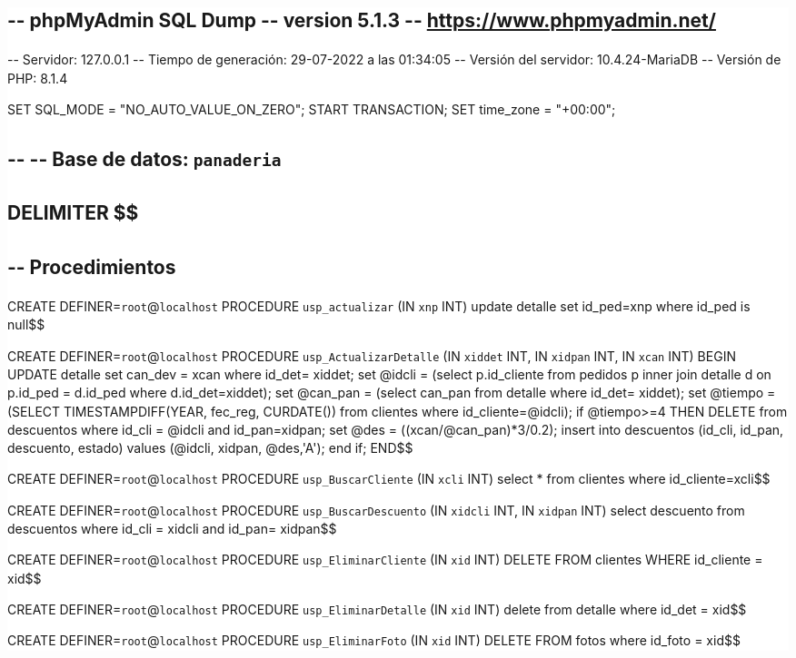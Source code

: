 -- phpMyAdmin SQL Dump
-- version 5.1.3
-- https://www.phpmyadmin.net/
--
-- Servidor: 127.0.0.1
-- Tiempo de generación: 29-07-2022 a las 01:34:05
-- Versión del servidor: 10.4.24-MariaDB
-- Versión de PHP: 8.1.4

SET SQL_MODE = "NO_AUTO_VALUE_ON_ZERO";
START TRANSACTION;
SET time_zone = "+00:00";

--
-- Base de datos: `panaderia`
--

DELIMITER $$
--
-- Procedimientos
--
CREATE DEFINER=`root`@`localhost` PROCEDURE `usp_actualizar` (IN `xnp` INT)   update detalle set id_ped=xnp where id_ped is null$$

CREATE DEFINER=`root`@`localhost` PROCEDURE `usp_ActualizarDetalle` (IN `xiddet` INT, IN `xidpan` INT, IN `xcan` INT)   BEGIN
UPDATE detalle set can_dev = xcan where id_det= xiddet;
set @idcli = (select p.id_cliente from pedidos p inner join detalle d on p.id_ped = d.id_ped where d.id_det=xiddet);
set @can_pan = (select can_pan from detalle where id_det= xiddet);
set @tiempo = (SELECT TIMESTAMPDIFF(YEAR, fec_reg, CURDATE()) from clientes where id_cliente=@idcli);
if @tiempo>=4 THEN
DELETE from descuentos where id_cli = @idcli and id_pan=xidpan;
set @des = ((xcan/@can_pan)*3/0.2);
insert into descuentos (id_cli, id_pan, descuento, estado) values (@idcli, xidpan, @des,'A');
end if;
END$$

CREATE DEFINER=`root`@`localhost` PROCEDURE `usp_BuscarCliente` (IN `xcli` INT)   select * from clientes where id_cliente=xcli$$

CREATE DEFINER=`root`@`localhost` PROCEDURE `usp_BuscarDescuento` (IN `xidcli` INT, IN `xidpan` INT)   select descuento from descuentos where id_cli = xidcli and id_pan= xidpan$$

CREATE DEFINER=`root`@`localhost` PROCEDURE `usp_EliminarCliente` (IN `xid` INT)   DELETE
FROM
clientes WHERE id_cliente = xid$$

CREATE DEFINER=`root`@`localhost` PROCEDURE `usp_EliminarDetalle` (IN `xid` INT)   delete from detalle
where id_det = xid$$

CREATE DEFINER=`root`@`localhost` PROCEDURE `usp_EliminarFoto` (IN `xid` INT)   DELETE
FROM
fotos where id_foto = xid$$
